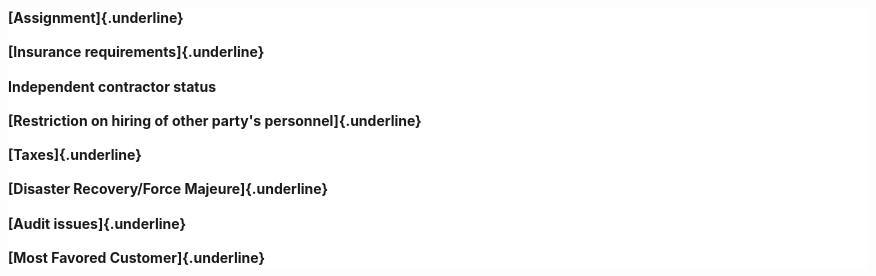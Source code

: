 **[Assignment]{.underline}**

**[Insurance requirements]{.underline}**

**Independent contractor status**

**[Restriction on hiring of other party\'s personnel]{.underline}**

**[Taxes]{.underline}**

**[Disaster Recovery/Force Majeure]{.underline}**

**[Audit issues]{.underline}**

**[Most Favored Customer]{.underline}**
